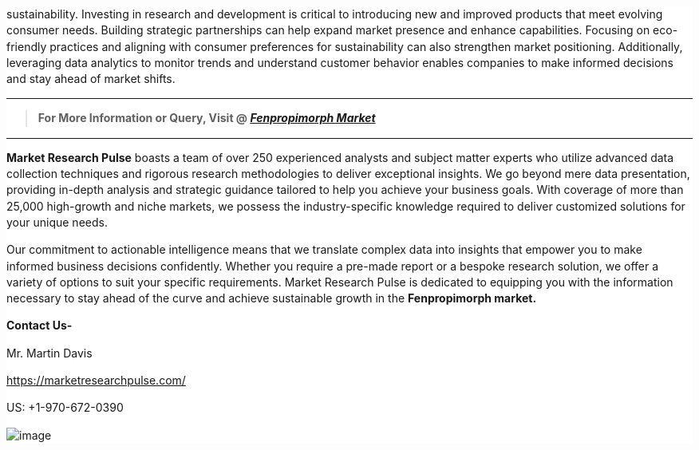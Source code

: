 sustainability. Investing in research and development is critical to introducing new and improved products that meet evolving consumer needs. Building strategic partnerships can help expand market presence and enhance capabilities. Focusing on eco-friendly practices and aligning with consumer preferences for sustainability can also strengthen market positioning. Additionally, leveraging data analytics to monitor trends and understand customer behavior enables companies to make informed decisions and stay ahead of market shifts.</p><hr /><blockquote><p><strong>For More Information or Query, Visit @&nbsp;<em><a href="https://marketresearchpulse.com/report/132112/fenpropimorph-market?utm_source=Linkedin&utm_medium=0115">Fenpropimorph Market</a></em></strong></p></blockquote><hr /><p><strong>Market Research Pulse</strong> boasts a team of over 250 experienced analysts and subject matter experts who utilize advanced data collection techniques and rigorous research methodologies to deliver exceptional insights. We go beyond mere data presentation, providing in-depth analysis and strategic guidance tailored to help you achieve your business goals. With coverage of more than 25,000 high-growth and niche markets, we possess the industry-specific knowledge required to deliver customized solutions for your unique needs.</p><p>Our commitment to actionable intelligence means that we translate complex data into insights that empower you to make informed business decisions confidently. Whether you require a pre-made report or a bespoke research solution, we offer a variety of options to suit your specific requirements. Market Research Pulse is dedicated to equipping you with the information necessary to stay ahead of the curve and achieve sustainable growth in the <strong>Fenpropimorph market.</strong></p><p><strong>Contact Us-</strong></p><p>Mr. Martin Davis</p><p>https://marketresearchpulse.com/</p><p>US: +1-970-672-0390</p>
![image](https://github.com/user-attachments/assets/3bdb8756-2038-4b62-9ee9-c2dc548d87cc)
